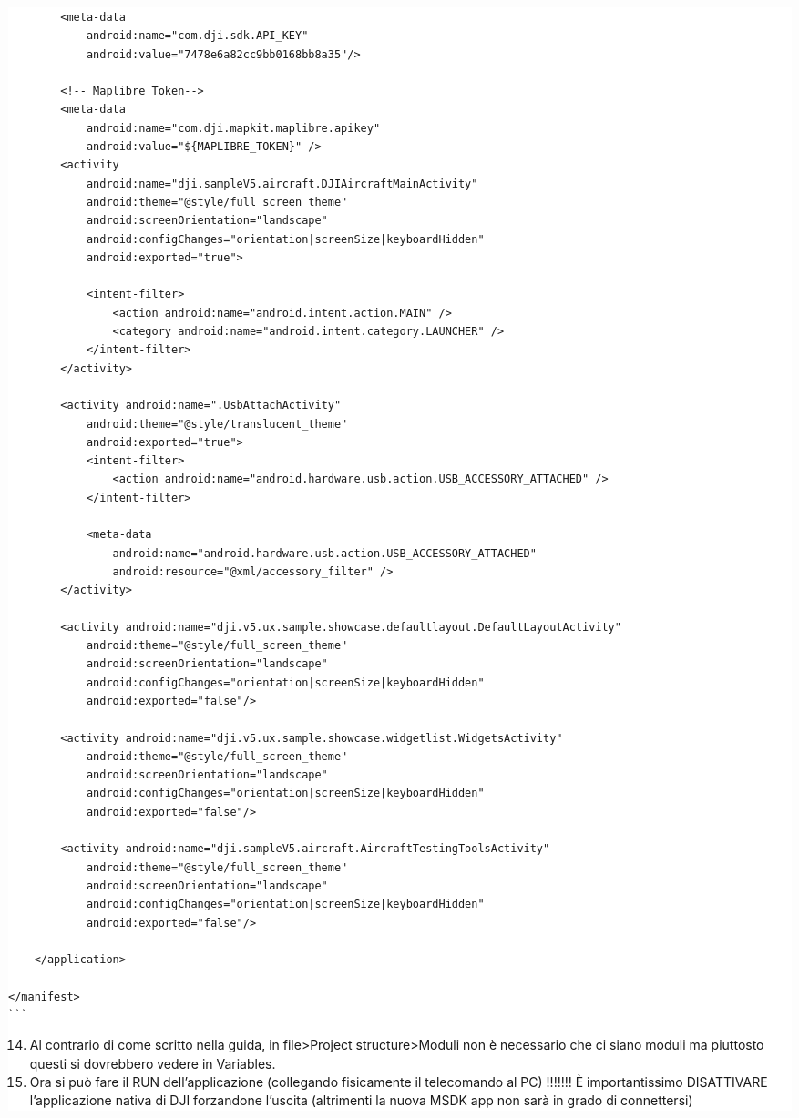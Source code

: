             <meta-data
                android:name="com.dji.sdk.API_KEY"
                android:value="7478e6a82cc9bb0168bb8a35"/>
    
            <!-- Maplibre Token-->
            <meta-data
                android:name="com.dji.mapkit.maplibre.apikey"
                android:value="${MAPLIBRE_TOKEN}" />
            <activity
                android:name="dji.sampleV5.aircraft.DJIAircraftMainActivity"
                android:theme="@style/full_screen_theme"
                android:screenOrientation="landscape"
                android:configChanges="orientation|screenSize|keyboardHidden"
                android:exported="true">
    
                <intent-filter>
                    <action android:name="android.intent.action.MAIN" />
                    <category android:name="android.intent.category.LAUNCHER" />
                </intent-filter>
            </activity>
    
            <activity android:name=".UsbAttachActivity"
                android:theme="@style/translucent_theme"
                android:exported="true">
                <intent-filter>
                    <action android:name="android.hardware.usb.action.USB_ACCESSORY_ATTACHED" />
                </intent-filter>
    
                <meta-data
                    android:name="android.hardware.usb.action.USB_ACCESSORY_ATTACHED"
                    android:resource="@xml/accessory_filter" />
            </activity>
    
            <activity android:name="dji.v5.ux.sample.showcase.defaultlayout.DefaultLayoutActivity"
                android:theme="@style/full_screen_theme"
                android:screenOrientation="landscape"
                android:configChanges="orientation|screenSize|keyboardHidden"
                android:exported="false"/>
    
            <activity android:name="dji.v5.ux.sample.showcase.widgetlist.WidgetsActivity"
                android:theme="@style/full_screen_theme"
                android:screenOrientation="landscape"
                android:configChanges="orientation|screenSize|keyboardHidden"
                android:exported="false"/>
    
            <activity android:name="dji.sampleV5.aircraft.AircraftTestingToolsActivity"
                android:theme="@style/full_screen_theme"
                android:screenOrientation="landscape"
                android:configChanges="orientation|screenSize|keyboardHidden"
                android:exported="false"/>
    
        </application>
    
    </manifest>
    ```
14. Al contrario di come scritto nella guida, in file>Project structure>Moduli non è necessario che ci siano moduli ma piuttosto questi si dovrebbero vedere in Variables.
15. Ora si può fare il RUN dell’applicazione (collegando fisicamente il telecomando al PC) 
    !!!!!!! È importantissimo DISATTIVARE l’applicazione nativa di DJI forzandone l’uscita (altrimenti la nuova MSDK app non sarà in grado di connettersi)
